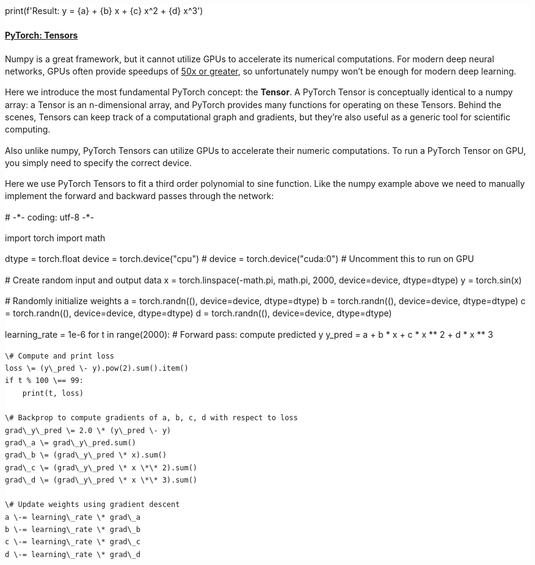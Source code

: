 print(f'Result: y = {a} + {b} x + {c} x^2 + {d} x^3')

#### [PyTorch: Tensors](https://pytorch.org/tutorials/beginner/pytorch\_with\_examples.html#id14)

Numpy is a great framework, but it cannot utilize GPUs to accelerate its numerical computations. For modern deep neural networks, GPUs often provide speedups of [50x or greater](https://github.com/jcjohnson/cnn-benchmarks), so unfortunately numpy won’t be enough for modern deep learning.

Here we introduce the most fundamental PyTorch concept: the **Tensor**. A PyTorch Tensor is conceptually identical to a numpy array: a Tensor is an n-dimensional array, and PyTorch provides many functions for operating on these Tensors. Behind the scenes, Tensors can keep track of a computational graph and gradients, but they’re also useful as a generic tool for scientific computing.

Also unlike numpy, PyTorch Tensors can utilize GPUs to accelerate their numeric computations. To run a PyTorch Tensor on GPU, you simply need to specify the correct device.

Here we use PyTorch Tensors to fit a third order polynomial to sine function. Like the numpy example above we need to manually implement the forward and backward passes through the network:

\# -\*- coding: utf-8 -\*-

import torch import math

dtype = torch.float device = torch.device("cpu") # device = torch.device("cuda:0") # Uncomment this to run on GPU

\# Create random input and output data x = torch.linspace(-math.pi, math.pi, 2000, device=device, dtype=dtype) y = torch.sin(x)

\# Randomly initialize weights a = torch.randn((), device=device, dtype=dtype) b = torch.randn((), device=device, dtype=dtype) c = torch.randn((), device=device, dtype=dtype) d = torch.randn((), device=device, dtype=dtype)

learning\_rate = 1e-6 for t in range(2000): # Forward pass: compute predicted y y\_pred = a + b \* x + c \* x \*\* 2 + d \* x \*\* 3

```
\# Compute and print loss
loss \= (y\_pred \- y).pow(2).sum().item()
if t % 100 \== 99:
    print(t, loss)

\# Backprop to compute gradients of a, b, c, d with respect to loss
grad\_y\_pred \= 2.0 \* (y\_pred \- y)
grad\_a \= grad\_y\_pred.sum()
grad\_b \= (grad\_y\_pred \* x).sum()
grad\_c \= (grad\_y\_pred \* x \*\* 2).sum()
grad\_d \= (grad\_y\_pred \* x \*\* 3).sum()

\# Update weights using gradient descent
a \-= learning\_rate \* grad\_a
b \-= learning\_rate \* grad\_b
c \-= learning\_rate \* grad\_c
d \-= learning\_rate \* grad\_d
```
